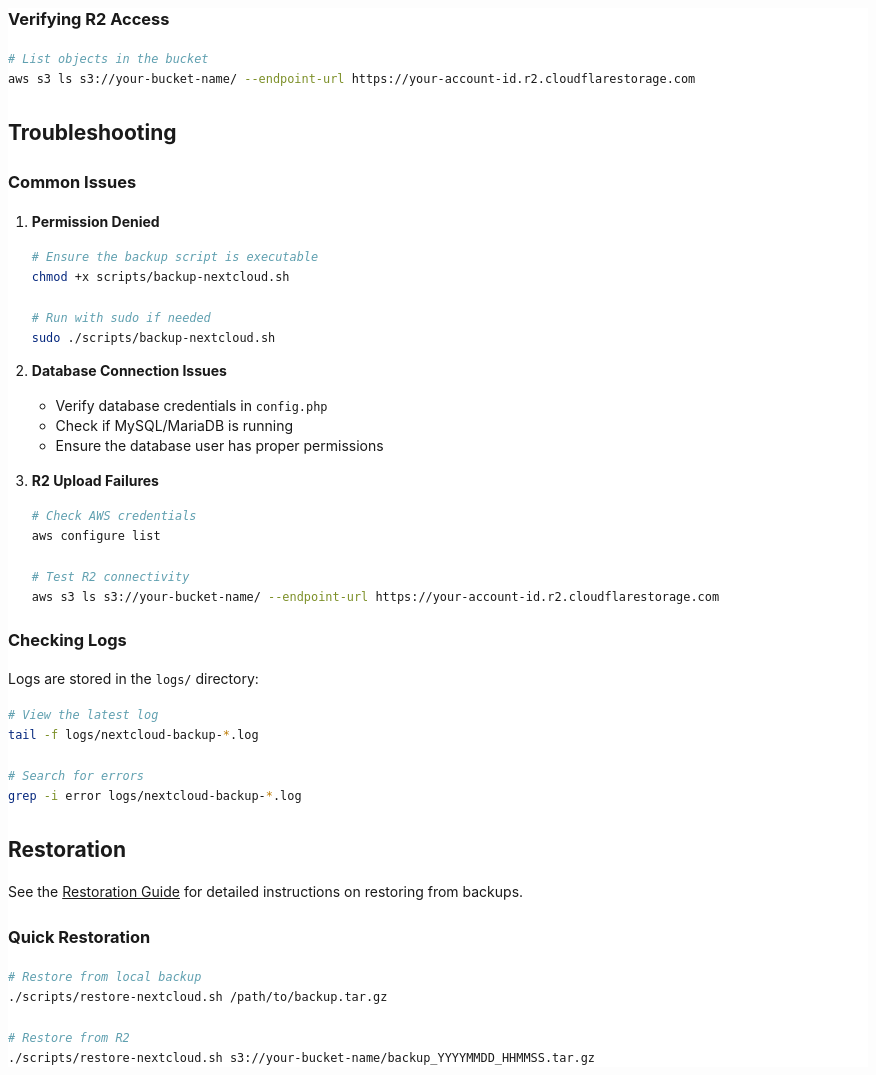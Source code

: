 ### Verifying R2 Access

```bash
# List objects in the bucket
aws s3 ls s3://your-bucket-name/ --endpoint-url https://your-account-id.r2.cloudflarestorage.com
```

## Troubleshooting

### Common Issues

1. **Permission Denied**
   ```bash
   # Ensure the backup script is executable
   chmod +x scripts/backup-nextcloud.sh
   
   # Run with sudo if needed
   sudo ./scripts/backup-nextcloud.sh
   ```

2. **Database Connection Issues**
   - Verify database credentials in `config.php`
   - Check if MySQL/MariaDB is running
   - Ensure the database user has proper permissions

3. **R2 Upload Failures**
   ```bash
   # Check AWS credentials
   aws configure list
   
   # Test R2 connectivity
   aws s3 ls s3://your-bucket-name/ --endpoint-url https://your-account-id.r2.cloudflarestorage.com
   ```

### Checking Logs

Logs are stored in the `logs/` directory:

```bash
# View the latest log
tail -f logs/nextcloud-backup-*.log

# Search for errors
grep -i error logs/nextcloud-backup-*.log
```

## Restoration

See the [Restoration Guide](./restoration-guide.md) for detailed instructions on restoring from backups.

### Quick Restoration

```bash
# Restore from local backup
./scripts/restore-nextcloud.sh /path/to/backup.tar.gz

# Restore from R2
./scripts/restore-nextcloud.sh s3://your-bucket-name/backup_YYYYMMDD_HHMMSS.tar.gz
```
